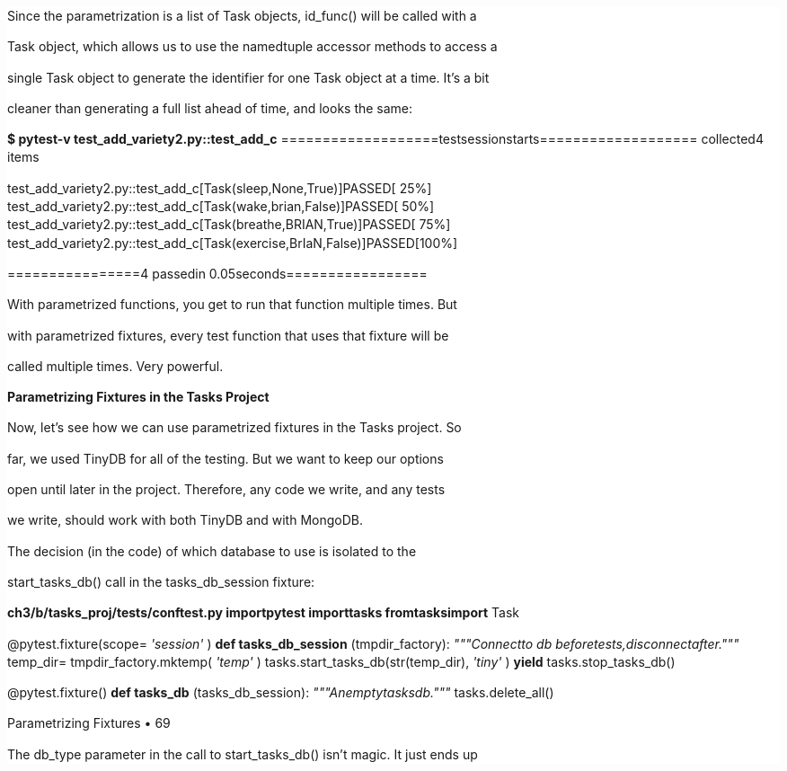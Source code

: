 Since the parametrization is a list of Task objects, id_func() will be called with a

Task object, which allows us to use the namedtuple accessor methods to access a

single Task object to generate the identifier for one Task object at a time. It’s a bit

cleaner than generating a full list ahead of time, and looks the same:

**$ pytest-v test_add_variety2.py::test_add_c**
===================testsessionstarts===================
collected4 items

test_add_variety2.py::test_add_c[Task(sleep,None,True)]PASSED[ 25%]
test_add_variety2.py::test_add_c[Task(wake,brian,False)]PASSED[ 50%]
test_add_variety2.py::test_add_c[Task(breathe,BRIAN,True)]PASSED[ 75%]
test_add_variety2.py::test_add_c[Task(exercise,BrIaN,False)]PASSED[100%]

================4 passedin 0.05seconds=================

With parametrized functions, you get to run that function multiple times. But

with parametrized fixtures, every test function that uses that fixture will be

called multiple times. Very powerful.

**Parametrizing Fixtures in the Tasks Project**

Now, let’s see how we can use parametrized fixtures in the Tasks project. So

far, we used TinyDB for all of the testing. But we want to keep our options

open until later in the project. Therefore, any code we write, and any tests

we write, should work with both TinyDB and with MongoDB.

The decision (in the code) of which database to use is isolated to the

start_tasks_db() call in the tasks_db_session fixture:

**ch3/b/tasks_proj/tests/conftest.py
importpytest
importtasks
fromtasksimport** Task

@pytest.fixture(scope= _'session'_ )
**def tasks_db_session** (tmpdir_factory):
_"""Connectto db beforetests,disconnectafter."""_
temp_dir= tmpdir_factory.mktemp( _'temp'_ )
tasks.start_tasks_db(str(temp_dir), _'tiny'_ )
**yield**
tasks.stop_tasks_db()

@pytest.fixture()
**def tasks_db** (tasks_db_session):
_"""Anemptytasksdb."""_
tasks.delete_all()

Parametrizing Fixtures • 69


The db_type parameter in the call to start_tasks_db() isn’t magic. It just ends up
